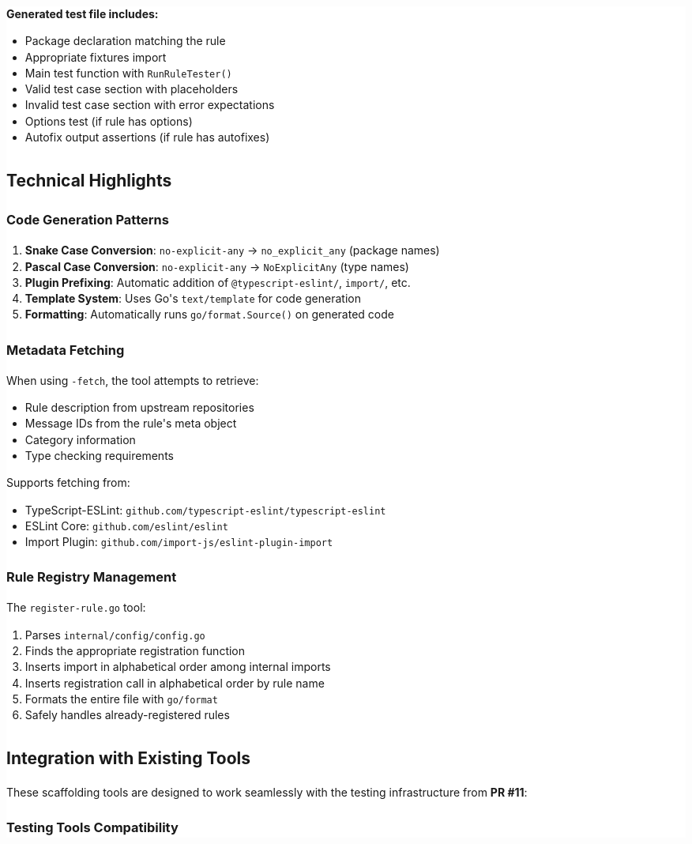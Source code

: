 **Generated test file includes:**

- Package declaration matching the rule
- Appropriate fixtures import
- Main test function with `RunRuleTester()`
- Valid test case section with placeholders
- Invalid test case section with error expectations
- Options test (if rule has options)
- Autofix output assertions (if rule has autofixes)

## Technical Highlights

### Code Generation Patterns

1. **Snake Case Conversion**: `no-explicit-any` → `no_explicit_any` (package names)
2. **Pascal Case Conversion**: `no-explicit-any` → `NoExplicitAny` (type names)
3. **Plugin Prefixing**: Automatic addition of `@typescript-eslint/`, `import/`, etc.
4. **Template System**: Uses Go's `text/template` for code generation
5. **Formatting**: Automatically runs `go/format.Source()` on generated code

### Metadata Fetching

When using `-fetch`, the tool attempts to retrieve:

- Rule description from upstream repositories
- Message IDs from the rule's meta object
- Category information
- Type checking requirements

Supports fetching from:

- TypeScript-ESLint: `github.com/typescript-eslint/typescript-eslint`
- ESLint Core: `github.com/eslint/eslint`
- Import Plugin: `github.com/import-js/eslint-plugin-import`

### Rule Registry Management

The `register-rule.go` tool:

1. Parses `internal/config/config.go`
2. Finds the appropriate registration function
3. Inserts import in alphabetical order among internal imports
4. Inserts registration call in alphabetical order by rule name
5. Formats the entire file with `go/format`
6. Safely handles already-registered rules

## Integration with Existing Tools

These scaffolding tools are designed to work seamlessly with the testing infrastructure from **PR #11**:

### Testing Tools Compatibility
